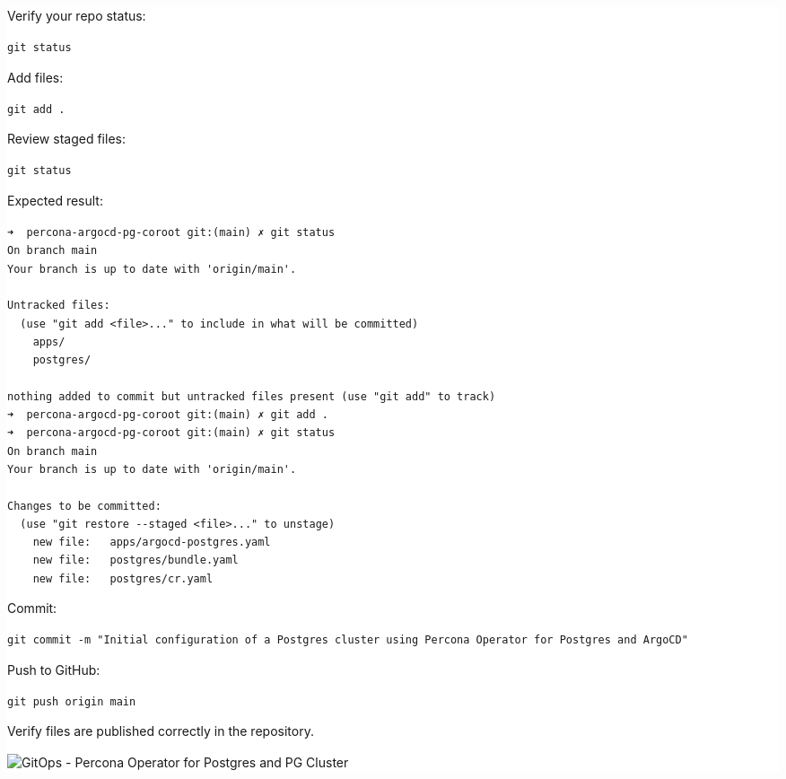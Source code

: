 Verify your repo status:

```
git status
```

Add files:

```
git add .
```

Review staged files:

```
git status
```

Expected result:
```
➜  percona-argocd-pg-coroot git:(main) ✗ git status
On branch main
Your branch is up to date with 'origin/main'.

Untracked files:
  (use "git add <file>..." to include in what will be committed)
    apps/
    postgres/

nothing added to commit but untracked files present (use "git add" to track)
➜  percona-argocd-pg-coroot git:(main) ✗ git add .
➜  percona-argocd-pg-coroot git:(main) ✗ git status
On branch main
Your branch is up to date with 'origin/main'.

Changes to be committed:
  (use "git restore --staged <file>..." to unstage)
    new file:   apps/argocd-postgres.yaml
    new file:   postgres/bundle.yaml
    new file:   postgres/cr.yaml
```

Commit:

```
git commit -m "Initial configuration of a Postgres cluster using Percona Operator for Postgres and ArgoCD"
```

Push to GitHub:

```
git push origin main
```

Verify files are published correctly in the repository.

![GitOps - Percona Operator for Postgres and PG Cluster](blog/2025/07/gitops-github-pg-init.png)
